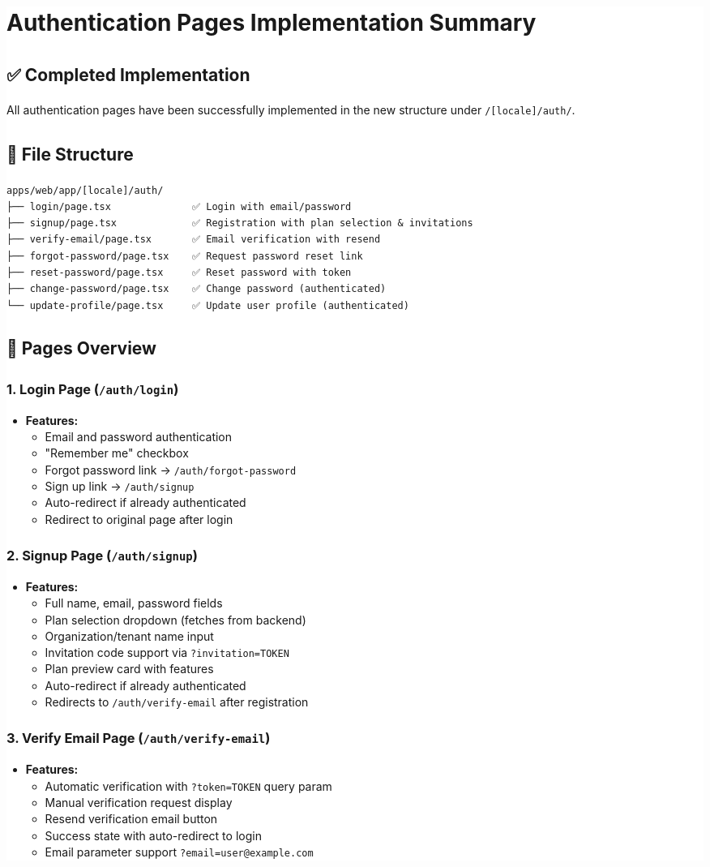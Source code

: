 # Authentication Pages Implementation Summary

## ✅ Completed Implementation

All authentication pages have been successfully implemented in the new structure under `/[locale]/auth/`.

## 📁 File Structure

```
apps/web/app/[locale]/auth/
├── login/page.tsx              ✅ Login with email/password
├── signup/page.tsx             ✅ Registration with plan selection & invitations
├── verify-email/page.tsx       ✅ Email verification with resend
├── forgot-password/page.tsx    ✅ Request password reset link
├── reset-password/page.tsx     ✅ Reset password with token
├── change-password/page.tsx    ✅ Change password (authenticated)
└── update-profile/page.tsx     ✅ Update user profile (authenticated)
```

## 🎨 Pages Overview

### 1. Login Page (`/auth/login`)
- **Features:**
  - Email and password authentication
  - "Remember me" checkbox
  - Forgot password link → `/auth/forgot-password`
  - Sign up link → `/auth/signup`
  - Auto-redirect if already authenticated
  - Redirect to original page after login

### 2. Signup Page (`/auth/signup`)
- **Features:**
  - Full name, email, password fields
  - Plan selection dropdown (fetches from backend)
  - Organization/tenant name input
  - Invitation code support via `?invitation=TOKEN`
  - Plan preview card with features
  - Auto-redirect if already authenticated
  - Redirects to `/auth/verify-email` after registration

### 3. Verify Email Page (`/auth/verify-email`)
- **Features:**
  - Automatic verification with `?token=TOKEN` query param
  - Manual verification request display
  - Resend verification email button
  - Success state with auto-redirect to login
  - Email parameter support `?email=user@example.com`

